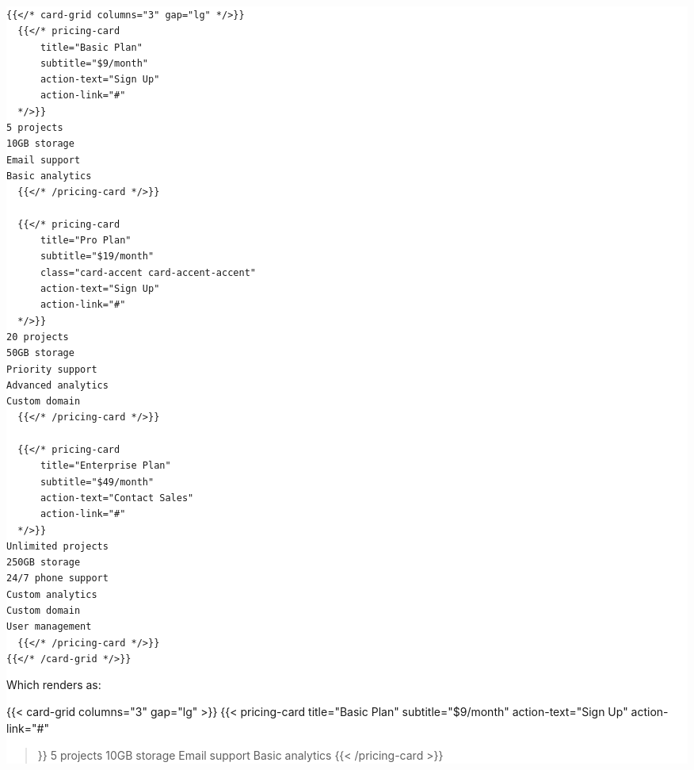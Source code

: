 ```
{{</* card-grid columns="3" gap="lg" */>}}
  {{</* pricing-card 
      title="Basic Plan" 
      subtitle="$9/month"
      action-text="Sign Up"
      action-link="#"
  */>}}
5 projects
10GB storage
Email support
Basic analytics
  {{</* /pricing-card */>}}
  
  {{</* pricing-card 
      title="Pro Plan" 
      subtitle="$19/month"
      class="card-accent card-accent-accent"
      action-text="Sign Up"
      action-link="#"
  */>}}
20 projects
50GB storage
Priority support
Advanced analytics
Custom domain
  {{</* /pricing-card */>}}
  
  {{</* pricing-card 
      title="Enterprise Plan" 
      subtitle="$49/month"
      action-text="Contact Sales"
      action-link="#"
  */>}}
Unlimited projects
250GB storage
24/7 phone support
Custom analytics
Custom domain
User management
  {{</* /pricing-card */>}}
{{</* /card-grid */>}}
```

Which renders as:

{{< card-grid columns="3" gap="lg" >}}
  {{< pricing-card 
      title="Basic Plan" 
      subtitle="$9/month"
      action-text="Sign Up"
      action-link="#"
  >}}
5 projects
10GB storage
Email support
Basic analytics
  {{< /pricing-card >}}
  